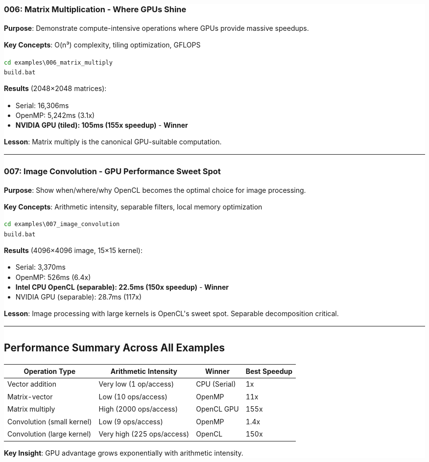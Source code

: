 
### 006: Matrix Multiplication - Where GPUs Shine
**Purpose**: Demonstrate compute-intensive operations where GPUs provide massive speedups.

**Key Concepts**: O(n³) complexity, tiling optimization, GFLOPS

```cmd
cd examples\006_matrix_multiply
build.bat
```

**Results** (2048×2048 matrices):
- Serial: 16,306ms
- OpenMP: 5,242ms (3.1x)
- **NVIDIA GPU (tiled): 105ms (155x speedup)** - **Winner**

**Lesson**: Matrix multiply is the canonical GPU-suitable computation.

---

### 007: Image Convolution - GPU Performance Sweet Spot
**Purpose**: Show when/where/why OpenCL becomes the optimal choice for image processing.

**Key Concepts**: Arithmetic intensity, separable filters, local memory optimization

```cmd
cd examples\007_image_convolution
build.bat
```

**Results** (4096×4096 image, 15×15 kernel):
- Serial: 3,370ms
- OpenMP: 526ms (6.4x)
- **Intel CPU OpenCL (separable): 22.5ms (150x speedup)** - **Winner**
- NVIDIA GPU (separable): 28.7ms (117x)

**Lesson**: Image processing with large kernels is OpenCL's sweet spot. Separable decomposition critical.

---

## Performance Summary Across All Examples

| Operation Type | Arithmetic Intensity | Winner | Best Speedup |
|----------------|---------------------|--------|--------------|
| Vector addition | Very low (1 op/access) | CPU (Serial) | 1x |
| Matrix-vector | Low (10 ops/access) | OpenMP | 11x |
| Matrix multiply | High (2000 ops/access) | OpenCL GPU | 155x |
| Convolution (small kernel) | Low (9 ops/access) | OpenMP | 1.4x |
| Convolution (large kernel) | Very high (225 ops/access) | OpenCL | 150x |

**Key Insight**: GPU advantage grows exponentially with arithmetic intensity.
